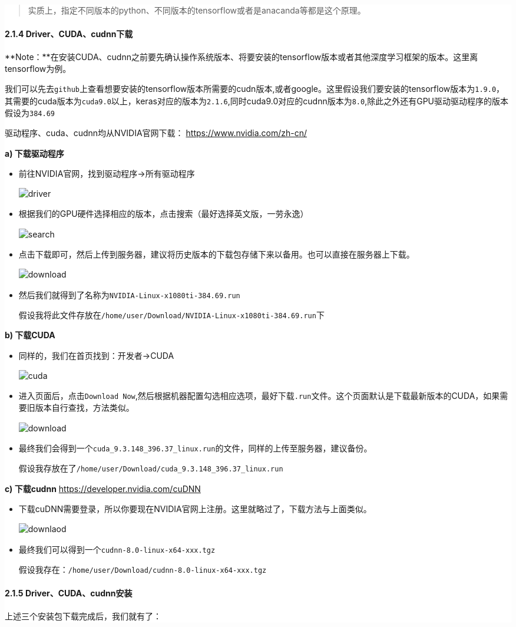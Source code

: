 >
> 实质上，指定不同版本的python、不同版本的tensorflow或者是anacanda等都是这个原理。



#### 2.1.4 Driver、CUDA、cudnn下载

**Note：**在安装CUDA、cudnn之前要先确认操作系统版本、将要安装的tensorflow版本或者其他深度学习框架的版本。这里离tensorflow为例。

我们可以先去`github`上查看想要安装的tensorflow版本所需要的cudn版本,或者google。这里假设我们要安装的tensorflow版本为`1.9.0`，其需要的cuda版本为`cuda9.0`以上，keras对应的版本为`2.1.6`,同时cuda9.0对应的cudnn版本为`8.0`,除此之外还有GPU驱动驱动程序的版本假设为`384.69`

驱动程序、cuda、cudnn均从NVIDIA官网下载： https://www.nvidia.com/zh-cn/

**a) 下载驱动程序**

- 前往NVIDIA官网，找到驱动程序->所有驱动程序

  ![driver](images/nvidia_driver_1.png)

- 根据我们的GPU硬件选择相应的版本，点击搜索（最好选择英文版，一劳永逸）

  ![search](images/nvidia_driver_2.png)

- 点击下载即可，然后上传到服务器，建议将历史版本的下载包存储下来以备用。也可以直接在服务器上下载。

  ![download](images/nvidia_driver_3.png)

- 然后我们就得到了名称为`NVIDIA-Linux-x1080ti-384.69.run`

  假设我将此文件存放在`/home/user/Download/NVIDIA-Linux-x1080ti-384.69.run`下

**b) 下载CUDA**

- 同样的，我们在首页找到：开发者->CUDA

  ![cuda](images/nvidia-cuda-1.png)

- 进入页面后，点击`Download Now`,然后根据机器配置勾选相应选项，最好下载`.run`文件。这个页面默认是下载最新版本的CUDA，如果需要旧版本自行查找，方法类似。

  ![download](images/nvidia-cuda-2.png)

- 最终我们会得到一个`cuda_9.3.148_396.37_linux.run`的文件，同样的上传至服务器，建议备份。

  假设我存放在了`/home/user/Download/cuda_9.3.148_396.37_linux.run`

**c) 下载cudnn** https://developer.nvidia.com/cuDNN

- 下载cuDNN需要登录，所以你要现在NVIDIA官网上注册。这里就略过了，下载方法与上面类似。

  ![downlaod](images/nvidia-cuda-3.png)

- 最终我们可以得到一个`cudnn-8.0-linux-x64-xxx.tgz`

  假设我存在：`/home/user/Download/cudnn-8.0-linux-x64-xxx.tgz`



#### 2.1.5 Driver、CUDA、cudnn安装

上述三个安装包下载完成后，我们就有了：
